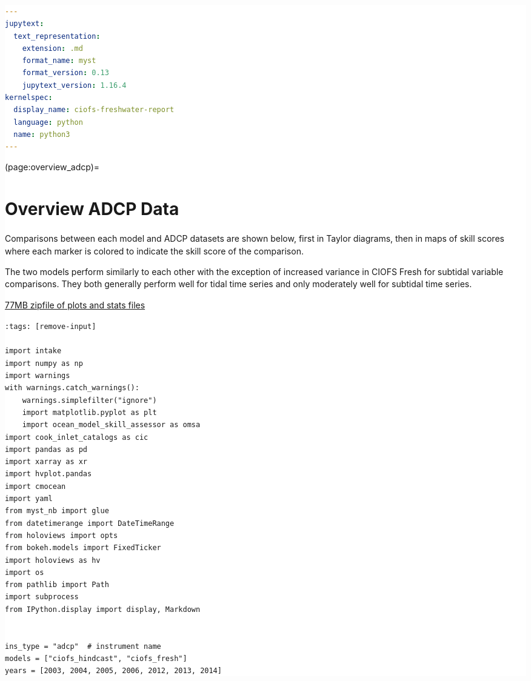 ```yaml
---
jupytext:
  text_representation:
    extension: .md
    format_name: myst
    format_version: 0.13
    jupytext_version: 1.16.4
kernelspec:
  display_name: ciofs-freshwater-report
  language: python
  name: python3
---
```


(page:overview_adcp)=
# Overview ADCP Data

Comparisons between each model and ADCP datasets are shown below, first in Taylor diagrams, then in maps of skill scores where each marker is colored to indicate the skill score of the comparison. 

The two models perform similarly to each other with the exception of increased variance in CIOFS Fresh for subtidal variable comparisons. They both generally perform well for tidal time series and only moderately well for subtidal time series.

[77MB zipfile of plots and stats files](https://files.axds.co/ciofs_fresh/zip/adcp.zip)

```{code-cell} ipython3
:tags: [remove-input]

import intake
import numpy as np
import warnings
with warnings.catch_warnings():
    warnings.simplefilter("ignore")
    import matplotlib.pyplot as plt
    import ocean_model_skill_assessor as omsa
import cook_inlet_catalogs as cic
import pandas as pd
import xarray as xr
import hvplot.pandas
import cmocean
import yaml
from myst_nb import glue
from datetimerange import DateTimeRange
from holoviews import opts
from bokeh.models import FixedTicker
import holoviews as hv
import os
from pathlib import Path
import subprocess
from IPython.display import display, Markdown


ins_type = "adcp"  # instrument name
models = ["ciofs_hindcast", "ciofs_fresh"]
years = [2003, 2004, 2005, 2006, 2012, 2013, 2014]
```
